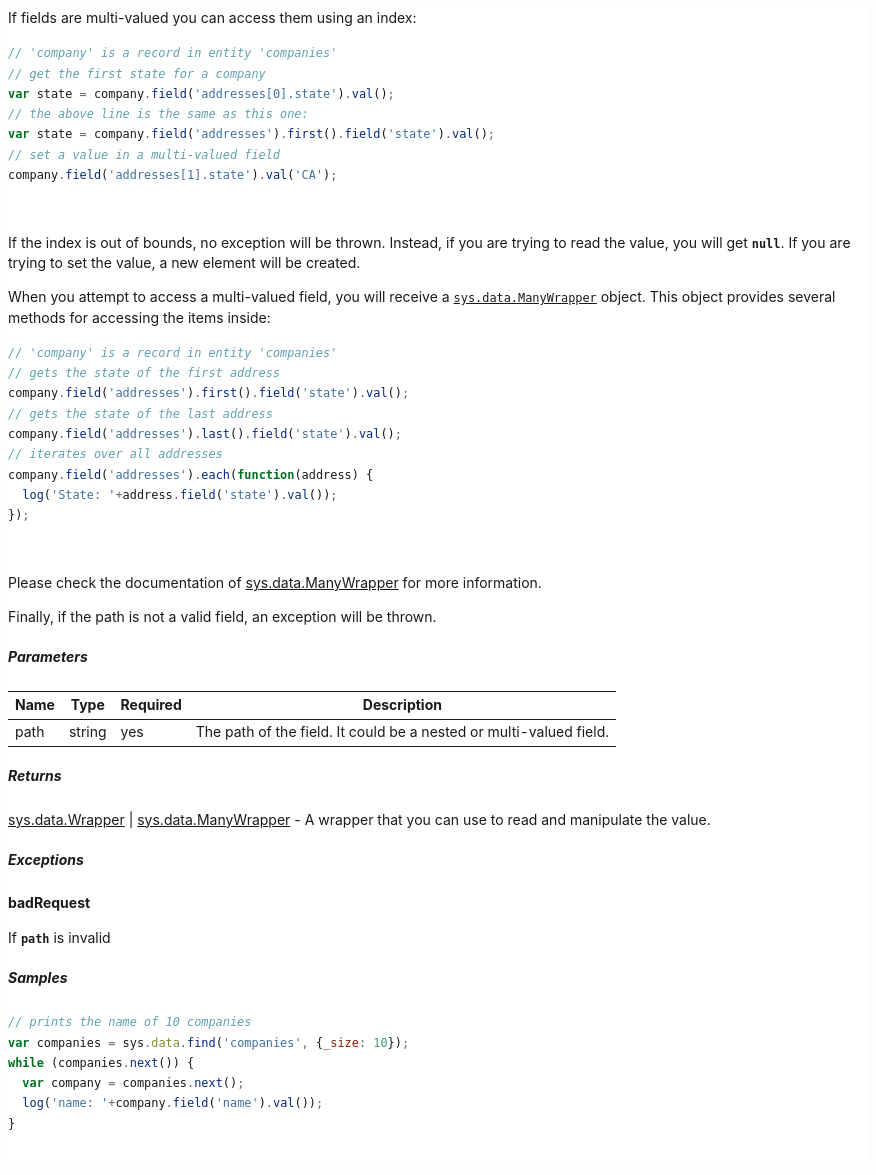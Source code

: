 If fields are multi-valued you can access them using an index:

```js
// 'company' is a record in entity 'companies'
// get the first state for a company
var state = company.field('addresses[0].state').val();
// the above line is the same as this one:
var state = company.field('addresses').first().field('state').val();
// set a value in a multi-valued field
company.field('addresses[1].state').val('CA');
```
<br>

If the index is out of bounds, no exception will be thrown. Instead, if you are trying to read the value, you will get **`null`**. If you are trying to set the value, a new element will be created.

When you attempt to access a multi-valued field, you will receive a [`sys.data.ManyWrapper`](#sysdatamanywrapper) object. This object provides several methods for accessing the items inside:

```js
// 'company' is a record in entity 'companies'
// gets the state of the first address
company.field('addresses').first().field('state').val();
// gets the state of the last address
company.field('addresses').last().field('state').val();
// iterates over all addresses
company.field('addresses').each(function(address) {
  log('State: '+address.field('state').val());
});
```
<br>

Please check the documentation of [sys.data.ManyWrapper](#sysdatamanywrapper) for more information.

Finally, if the path is not a valid field, an exception will be thrown.

##### Parameters

| Name  | Type  | Required | Description |
|---|---|---|---|
path|string|yes|The path of the field. It could be a nested or multi-valued field.

##### Returns

[sys.data.Wrapper](#sysdatawrapper) | [sys.data.ManyWrapper](#sysdatamanywrapper)  - A wrapper that you can use to read and manipulate the value.

##### Exceptions

**badRequest**

If **`path`** is invalid

##### Samples

``` javascript
// prints the name of 10 companies
var companies = sys.data.find('companies', {_size: 10});
while (companies.next()) {
  var company = companies.next();
  log('name: '+company.field('name').val());
}
```
<br>
